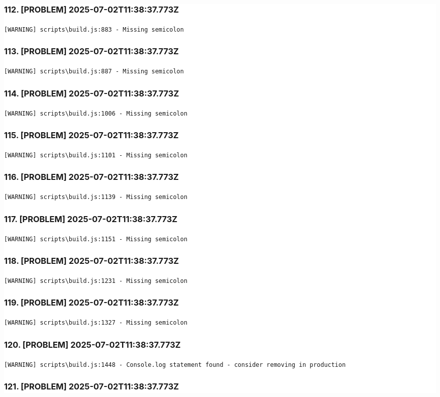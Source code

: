 ### 112. [PROBLEM] 2025-07-02T11:38:37.773Z

```
[WARNING] scripts\build.js:883 - Missing semicolon
```

### 113. [PROBLEM] 2025-07-02T11:38:37.773Z

```
[WARNING] scripts\build.js:887 - Missing semicolon
```

### 114. [PROBLEM] 2025-07-02T11:38:37.773Z

```
[WARNING] scripts\build.js:1006 - Missing semicolon
```

### 115. [PROBLEM] 2025-07-02T11:38:37.773Z

```
[WARNING] scripts\build.js:1101 - Missing semicolon
```

### 116. [PROBLEM] 2025-07-02T11:38:37.773Z

```
[WARNING] scripts\build.js:1139 - Missing semicolon
```

### 117. [PROBLEM] 2025-07-02T11:38:37.773Z

```
[WARNING] scripts\build.js:1151 - Missing semicolon
```

### 118. [PROBLEM] 2025-07-02T11:38:37.773Z

```
[WARNING] scripts\build.js:1231 - Missing semicolon
```

### 119. [PROBLEM] 2025-07-02T11:38:37.773Z

```
[WARNING] scripts\build.js:1327 - Missing semicolon
```

### 120. [PROBLEM] 2025-07-02T11:38:37.773Z

```
[WARNING] scripts\build.js:1448 - Console.log statement found - consider removing in production
```

### 121. [PROBLEM] 2025-07-02T11:38:37.773Z
